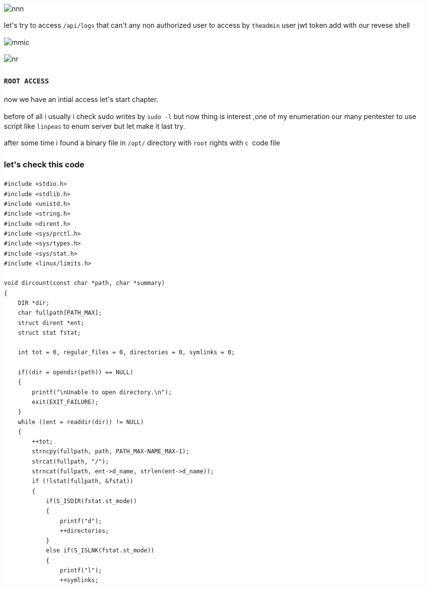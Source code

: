  
![nnn](https://user-images.githubusercontent.com/36403473/156901422-7191c472-cdc3-4fd5-ac36-15832ee06b0b.png)

let's try to access `/api/logs` that can't any non authorized user to access by `theadmin` user jwt token add with our revese shell 

![mmic](https://user-images.githubusercontent.com/36403473/156901616-0bbf3409-dbda-4d71-84c6-e52863ff7bc2.png)


![nr](https://user-images.githubusercontent.com/36403473/156901731-961653f6-dbff-47ff-a3ab-6e38e4af3b15.png)

### `ROOT ACCESS`


now we have an intial access let's start chapter.

before of all i usually  i check sudo writes by `sudo -l` but now thing is interest ,one of my enumeration our many pentester to use script like `linpeas` to enum server but let make it last try.


after some time i found a binary file in `/opt/` directory with `root` rights with `c `code file 


### let's check this code 
```
#include <stdio.h>
#include <stdlib.h>
#include <unistd.h>
#include <string.h>
#include <dirent.h>
#include <sys/prctl.h>
#include <sys/types.h>
#include <sys/stat.h>
#include <linux/limits.h>

void dircount(const char *path, char *summary)
{
    DIR *dir;
    char fullpath[PATH_MAX];
    struct dirent *ent;
    struct stat fstat;

    int tot = 0, regular_files = 0, directories = 0, symlinks = 0;

    if((dir = opendir(path)) == NULL)
    {
        printf("\nUnable to open directory.\n");
        exit(EXIT_FAILURE);
    }
    while ((ent = readdir(dir)) != NULL)
    {
        ++tot;
        strncpy(fullpath, path, PATH_MAX-NAME_MAX-1);
        strcat(fullpath, "/");
        strncat(fullpath, ent->d_name, strlen(ent->d_name));
        if (!lstat(fullpath, &fstat))
        {
            if(S_ISDIR(fstat.st_mode))
            {
                printf("d");
                ++directories;
            }
            else if(S_ISLNK(fstat.st_mode))
            {
                printf("l");
                ++symlinks;
```